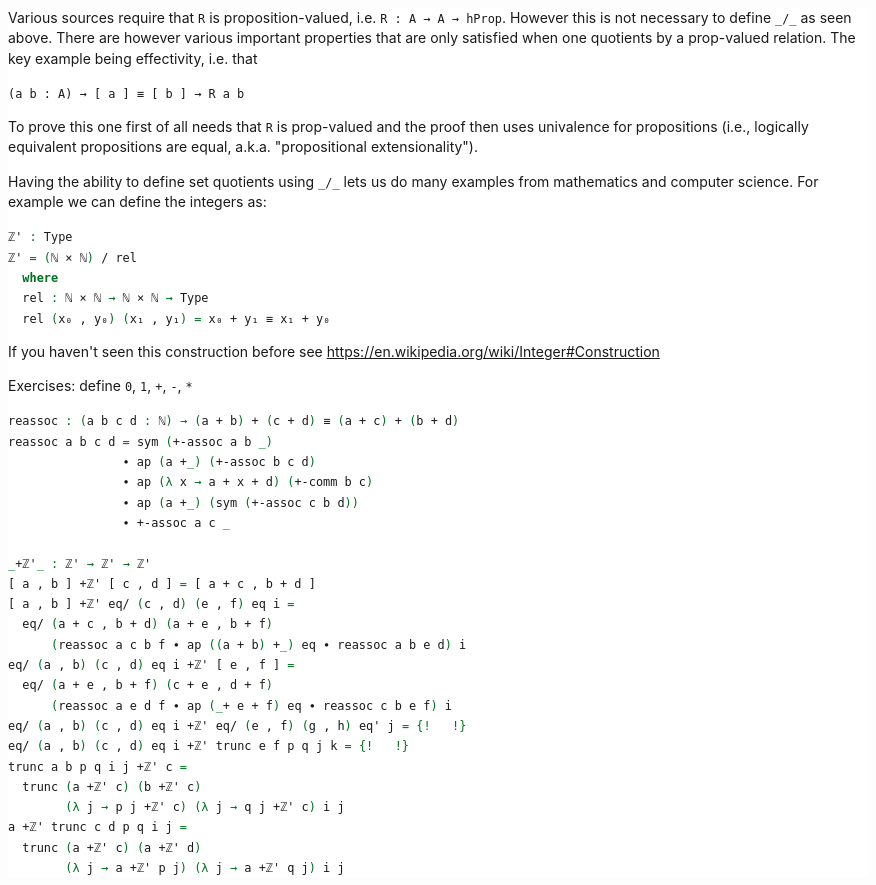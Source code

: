 Various sources require that `R` is proposition-valued, i.e. `R : A →
A → hProp`. However this is not necessary to define `_/_` as seen
above. There are however various important properties that are only
satisfied when one quotients by a prop-valued relation. The key
example being effectivity, i.e. that

```text
(a b : A) → [ a ] ≡ [ b ] → R a b
```

To prove this one first of all needs that `R` is prop-valued and the
proof then uses univalence for propositions (i.e., logically
equivalent propositions are equal, a.k.a. "propositional
extensionality").

Having the ability to define set quotients using `_/_` lets us do many
examples from mathematics and computer science. For example we can
define the integers as:

```agda
ℤ' : Type
ℤ' = (ℕ × ℕ) / rel
  where
  rel : ℕ × ℕ → ℕ × ℕ → Type
  rel (x₀ , y₀) (x₁ , y₁) = x₀ + y₁ ≡ x₁ + y₀
```

If you haven't seen this construction before see
https://en.wikipedia.org/wiki/Integer#Construction

Exercises: define `0`, `1`, `+`, `-`, `*`

```agda
reassoc : (a b c d : ℕ) → (a + b) + (c + d) ≡ (a + c) + (b + d)
reassoc a b c d = sym (+-assoc a b _)
                ∙ ap (a +_) (+-assoc b c d)
                ∙ ap (λ x → a + x + d) (+-comm b c)
                ∙ ap (a +_) (sym (+-assoc c b d))
                ∙ +-assoc a c _

_+ℤ'_ : ℤ' → ℤ' → ℤ'
[ a , b ] +ℤ' [ c , d ] = [ a + c , b + d ]
[ a , b ] +ℤ' eq/ (c , d) (e , f) eq i =
  eq/ (a + c , b + d) (a + e , b + f)
      (reassoc a c b f ∙ ap ((a + b) +_) eq ∙ reassoc a b e d) i
eq/ (a , b) (c , d) eq i +ℤ' [ e , f ] =
  eq/ (a + e , b + f) (c + e , d + f)
      (reassoc a e d f ∙ ap (_+ e + f) eq ∙ reassoc c b e f) i
eq/ (a , b) (c , d) eq i +ℤ' eq/ (e , f) (g , h) eq' j = {!   !}
eq/ (a , b) (c , d) eq i +ℤ' trunc e f p q j k = {!   !}
trunc a b p q i j +ℤ' c =
  trunc (a +ℤ' c) (b +ℤ' c)
        (λ j → p j +ℤ' c) (λ j → q j +ℤ' c) i j
a +ℤ' trunc c d p q i j =
  trunc (a +ℤ' c) (a +ℤ' d)
        (λ j → a +ℤ' p j) (λ j → a +ℤ' q j) i j
```
